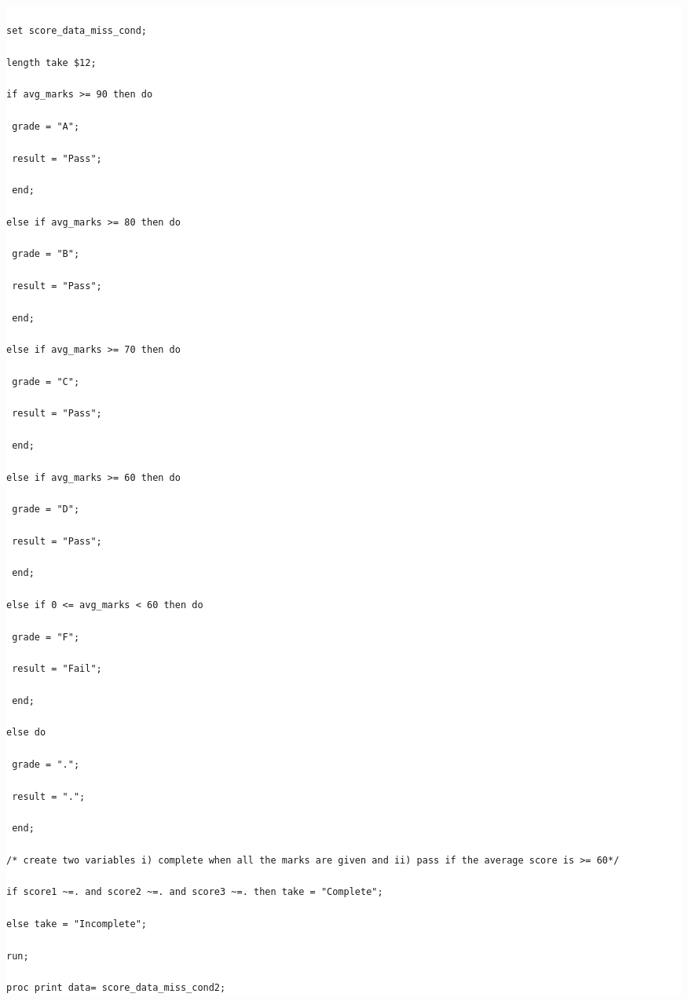 ```sas

set score_data_miss_cond;

length take $12;

if avg_marks >= 90 then do

 grade = "A";

 result = "Pass";

 end;

else if avg_marks >= 80 then do

 grade = "B";

 result = "Pass";

 end;

else if avg_marks >= 70 then do

 grade = "C";

 result = "Pass";

 end;

else if avg_marks >= 60 then do

 grade = "D";

 result = "Pass";

 end;

else if 0 <= avg_marks < 60 then do

 grade = "F";

 result = "Fail";

 end;

else do

 grade = ".";

 result = ".";

 end;

/* create two variables i) complete when all the marks are given and ii) pass if the average score is >= 60*/

if score1 ~=. and score2 ~=. and score3 ~=. then take = "Complete";

else take = "Incomplete";

run;

proc print data= score_data_miss_cond2;
```